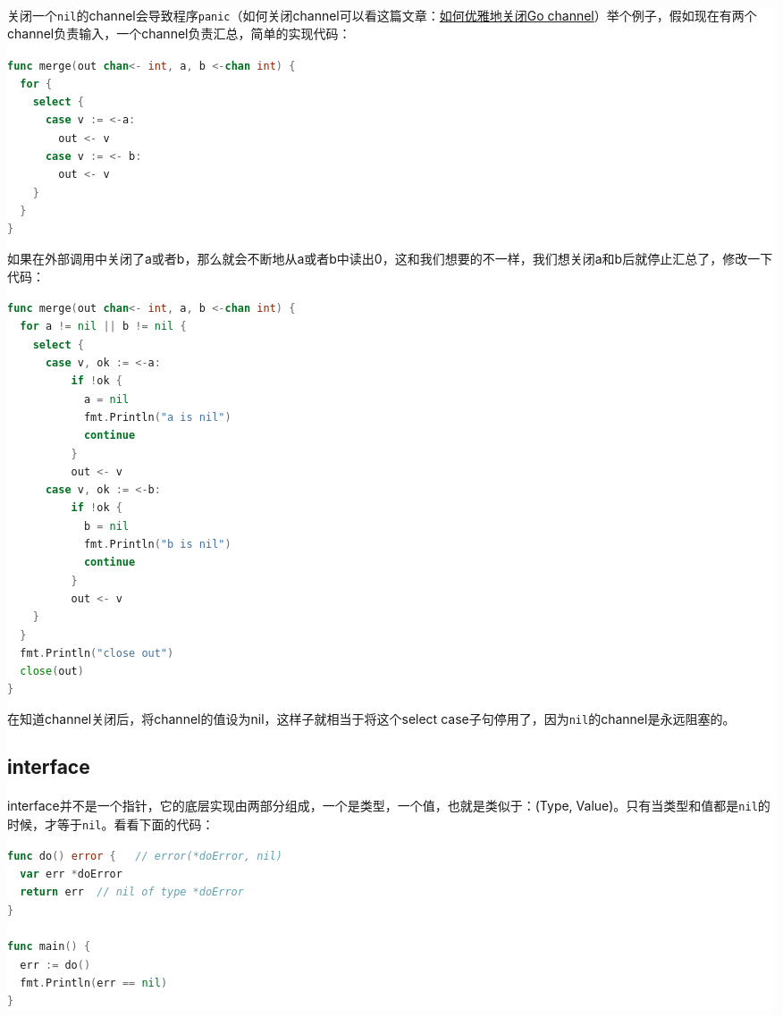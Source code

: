 关闭一个`nil`的channel会导致程序`panic`（如何关闭channel可以看这篇文章：[如何优雅地关闭Go channel](https://www.jianshu.com/p/d24dfbb33781)）举个例子，假如现在有两个channel负责输入，一个channel负责汇总，简单的实现代码：

```go
func merge(out chan<- int, a, b <-chan int) {
  for {
    select {
      case v := <-a:
        out <- v
      case v := <- b:
        out <- v
    }
  }
}
```

如果在外部调用中关闭了a或者b，那么就会不断地从a或者b中读出0，这和我们想要的不一样，我们想关闭a和b后就停止汇总了，修改一下代码：

```go
func merge(out chan<- int, a, b <-chan int) {
  for a != nil || b != nil {
    select {
      case v, ok := <-a:
          if !ok {
            a = nil
            fmt.Println("a is nil")
            continue
          }
          out <- v
      case v, ok := <-b:
          if !ok {
            b = nil
            fmt.Println("b is nil")
            continue
          }
          out <- v
    }
  }
  fmt.Println("close out")
  close(out)
}
```

在知道channel关闭后，将channel的值设为nil，这样子就相当于将这个select case子句停用了，因为`nil`的channel是永远阻塞的。

## interface

interface并不是一个指针，它的底层实现由两部分组成，一个是类型，一个值，也就是类似于：(Type, Value)。只有当类型和值都是`nil`的时候，才等于`nil`。看看下面的代码：

```go
func do() error {   // error(*doError, nil)
  var err *doError
  return err  // nil of type *doError
}

func main() {
  err := do()
  fmt.Println(err == nil)
}
```

